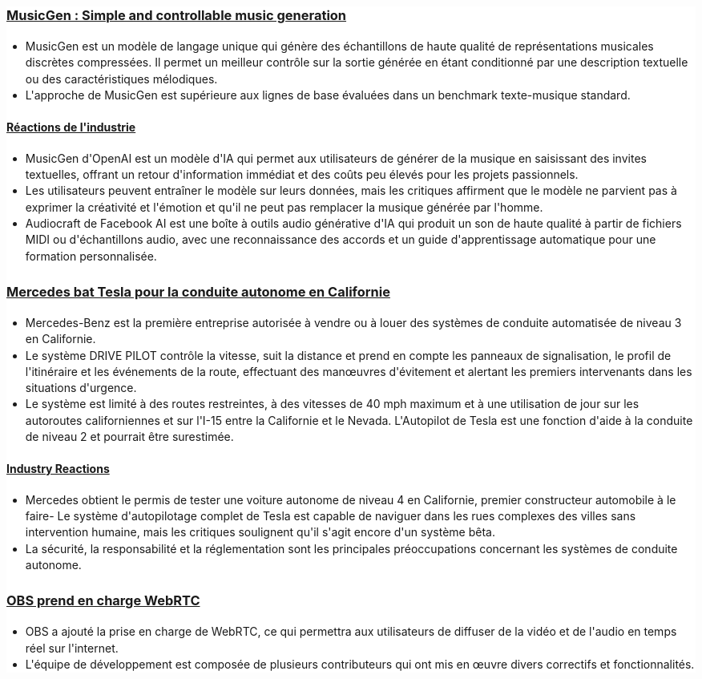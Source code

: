 ### [MusicGen : Simple and controllable music generation](https://ai.honu.io/papers/musicgen/)

- MusicGen est un modèle de langage unique qui génère des échantillons de haute qualité de représentations musicales discrètes compressées. Il permet un meilleur contrôle sur la sortie générée en étant conditionné par une description textuelle ou des caractéristiques mélodiques.
- L'approche de MusicGen est supérieure aux lignes de base évaluées dans un benchmark texte-musique standard.

#### [Réactions de l'industrie](http://news.ycombinator.com/item?id=36271926)

- MusicGen d'OpenAI est un modèle d'IA qui permet aux utilisateurs de générer de la musique en saisissant des invites textuelles, offrant un retour d'information immédiat et des coûts peu élevés pour les projets passionnels.
- Les utilisateurs peuvent entraîner le modèle sur leurs données, mais les critiques affirment que le modèle ne parvient pas à exprimer la créativité et l'émotion et qu'il ne peut pas remplacer la musique générée par l'homme.
- Audiocraft de Facebook AI est une boîte à outils audio générative d'IA qui produit un son de haute qualité à partir de fichiers MIDI ou d'échantillons audio, avec une reconnaissance des accords et un guide d'apprentissage automatique pour une formation personnalisée.

### [Mercedes bat Tesla pour la conduite autonome en Californie](https://www.theregister.com/2023/06/09/mercedes_california_tesla/)

- Mercedes-Benz est la première entreprise autorisée à vendre ou à louer des systèmes de conduite automatisée de niveau 3 en Californie.
- Le système DRIVE PILOT contrôle la vitesse, suit la distance et prend en compte les panneaux de signalisation, le profil de l'itinéraire et les événements de la route, effectuant des manœuvres d'évitement et alertant les premiers intervenants dans les situations d'urgence.
- Le système est limité à des routes restreintes, à des vitesses de 40 mph maximum et à une utilisation de jour sur les autoroutes californiennes et sur l'I-15 entre la Californie et le Nevada. L'Autopilot de Tesla est une fonction d'aide à la conduite de niveau 2 et pourrait être surestimée.

#### [Industry Reactions](http://news.ycombinator.com/item?id=36270413)

- Mercedes obtient le permis de tester une voiture autonome de niveau 4 en Californie, premier constructeur automobile à le faire- Le système d'autopilotage complet de Tesla est capable de naviguer dans les rues complexes des villes sans intervention humaine, mais les critiques soulignent qu'il s'agit encore d'un système bêta.
- La sécurité, la responsabilité et la réglementation sont les principales préoccupations concernant les systèmes de conduite autonome.

### [OBS prend en charge WebRTC](https://github.com/obsproject/obs-studio/commit/851a8c216e14617fb523951839f3bdb240e85141)

- OBS a ajouté la prise en charge de WebRTC, ce qui permettra aux utilisateurs de diffuser de la vidéo et de l'audio en temps réel sur l'internet.
- L'équipe de développement est composée de plusieurs contributeurs qui ont mis en œuvre divers correctifs et fonctionnalités.
